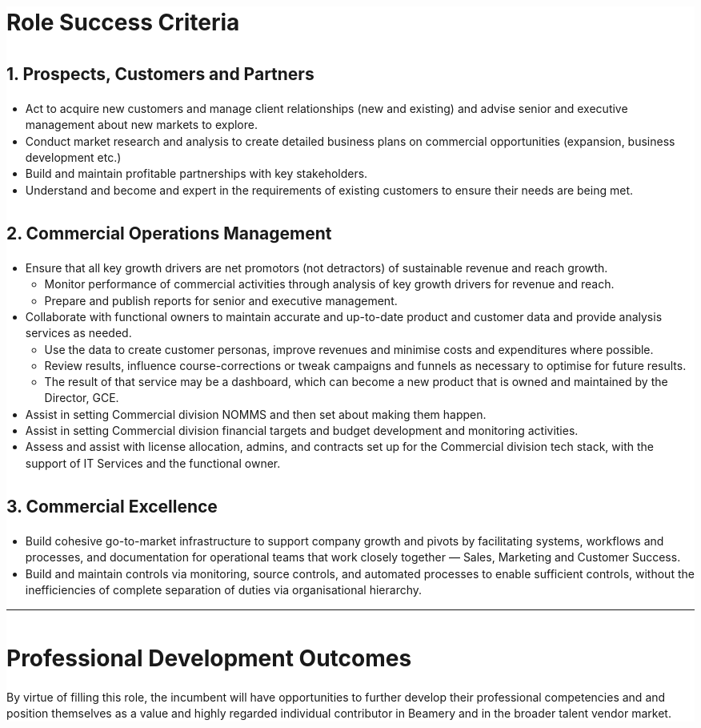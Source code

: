 
# Role Success Criteria

## 1. Prospects, Customers and Partners
- Act to acquire new customers and manage client relationships (new and existing) and advise senior and executive management about new markets to explore.
- Conduct market research and analysis to create detailed business plans on commercial opportunities (expansion, business development etc.)
- Build and maintain profitable partnerships with key stakeholders.
- Understand and become and expert in the requirements of existing customers to ensure their needs are being met.

## 2. Commercial Operations Management
- Ensure that all key growth drivers are net promotors (not detractors) of sustainable revenue and reach growth.
	- Monitor performance of commercial activities through analysis of key growth drivers for revenue and reach.
	- Prepare and publish reports for senior and executive management.
- Collaborate with functional owners to maintain accurate and up-to-date product and customer data and provide analysis services as needed.
	- Use the data to create customer personas, improve revenues and minimise costs and expenditures where possible.
	- Review results, influence course-corrections or tweak campaigns and funnels as necessary to optimise for future results.
	- The result of that service may be a dashboard, which can become a new product that is owned and maintained by the Director, GCE.
- Assist in setting Commercial division NOMMS and then set about making them happen.
- Assist in setting Commercial division financial targets and budget development and monitoring activities.
- Assess and assist with license allocation, admins, and contracts set up for the Commercial division tech stack, with the support of IT Services and the functional owner.

## 3. Commercial Excellence
- Build cohesive go-to-market infrastructure to support company growth and pivots by facilitating systems, workflows and processes, and documentation for operational teams that work closely together — Sales, Marketing and Customer Success.
- Build and maintain controls via monitoring, source controls, and automated processes to enable sufficient controls, without the inefficiencies of complete separation of duties via organisational hierarchy.
	
---

# Professional Development Outcomes

By virtue of filling this role, the incumbent will have opportunities to further develop their professional competencies and and position themselves as a value and highly regarded individual contributor in Beamery and in the broader talent vendor market.
